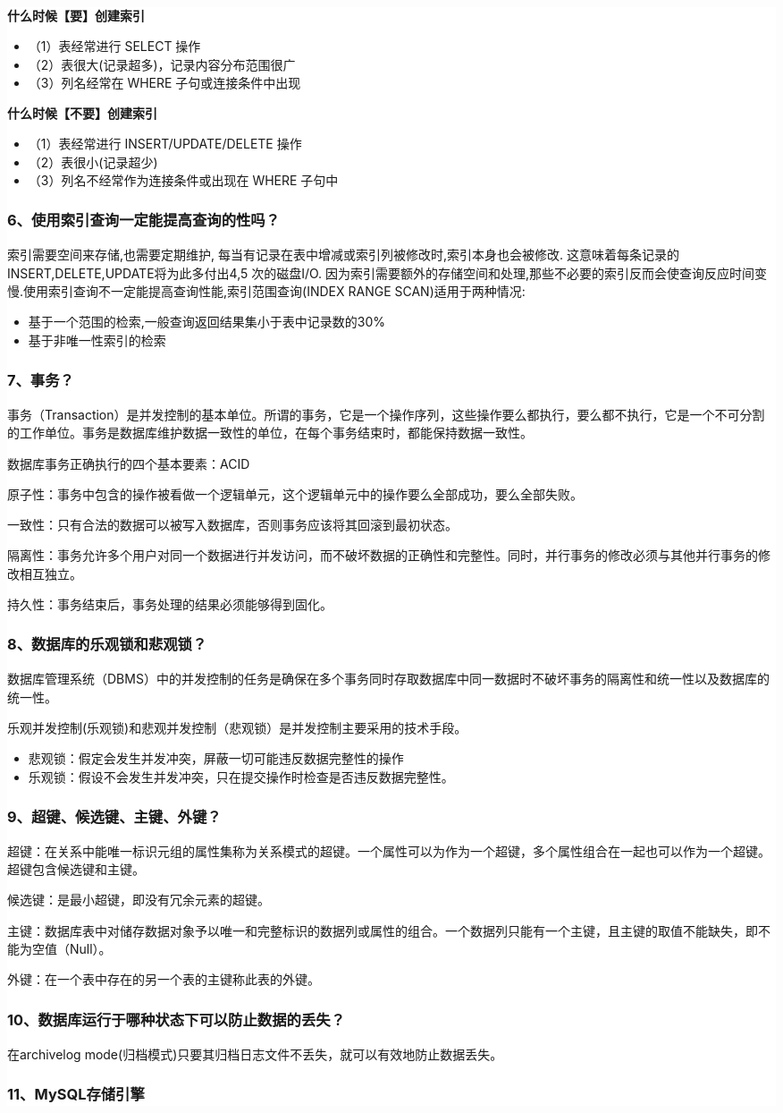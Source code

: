 **什么时候【要】创建索引**

- （1）表经常进行 SELECT 操作
- （2）表很大(记录超多)，记录内容分布范围很广
- （3）列名经常在 WHERE 子句或连接条件中出现

**什么时候【不要】创建索引**

- （1）表经常进行 INSERT/UPDATE/DELETE 操作
- （2）表很小(记录超少)
- （3）列名不经常作为连接条件或出现在 WHERE 子句中

### 6、使用索引查询一定能提高查询的性吗？

索引需要空间来存储,也需要定期维护, 每当有记录在表中增减或索引列被修改时,索引本身也会被修改.  这意味着每条记录的INSERT,DELETE,UPDATE将为此多付出4,5 次的磁盘I/O.  因为索引需要额外的存储空间和处理,那些不必要的索引反而会使查询反应时间变慢.使用索引查询不一定能提高查询性能,索引范围查询(INDEX  RANGE SCAN)适用于两种情况:

- 基于一个范围的检索,一般查询返回结果集小于表中记录数的30%
- 基于非唯一性索引的检索

### 7、事务？

事务（Transaction）是并发控制的基本单位。所谓的事务，它是一个操作序列，这些操作要么都执行，要么都不执行，它是一个不可分割的工作单位。事务是数据库维护数据一致性的单位，在每个事务结束时，都能保持数据一致性。

数据库事务正确执行的四个基本要素：ACID

原子性：事务中包含的操作被看做一个逻辑单元，这个逻辑单元中的操作要么全部成功，要么全部失败。

一致性：只有合法的数据可以被写入数据库，否则事务应该将其回滚到最初状态。

隔离性：事务允许多个用户对同一个数据进行并发访问，而不破坏数据的正确性和完整性。同时，并行事务的修改必须与其他并行事务的修改相互独立。

持久性：事务结束后，事务处理的结果必须能够得到固化。

### 8、数据库的乐观锁和悲观锁？

数据库管理系统（DBMS）中的并发控制的任务是确保在多个事务同时存取数据库中同一数据时不破坏事务的隔离性和统一性以及数据库的统一性。  

乐观并发控制(乐观锁)和悲观并发控制（悲观锁）是并发控制主要采用的技术手段。

- 悲观锁：假定会发生并发冲突，屏蔽一切可能违反数据完整性的操作
- 乐观锁：假设不会发生并发冲突，只在提交操作时检查是否违反数据完整性。

### 9、超键、候选键、主键、外键？

超键：在关系中能唯一标识元组的属性集称为关系模式的超键。一个属性可以为作为一个超键，多个属性组合在一起也可以作为一个超键。超键包含候选键和主键。

候选键：是最小超键，即没有冗余元素的超键。

主键：数据库表中对储存数据对象予以唯一和完整标识的数据列或属性的组合。一个数据列只能有一个主键，且主键的取值不能缺失，即不能为空值（Null）。

外键：在一个表中存在的另一个表的主键称此表的外键。

### 10、数据库运行于哪种状态下可以防止数据的丢失？

在archivelog mode(归档模式)只要其归档日志文件不丢失，就可以有效地防止数据丢失。

### 11、MySQL存储引擎
